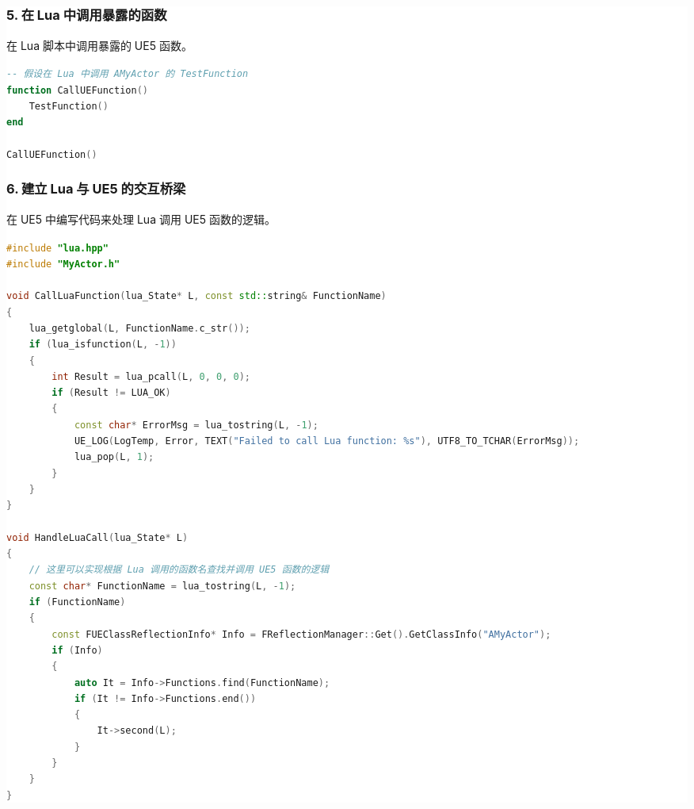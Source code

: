 ### 5. 在 Lua 中调用暴露的函数
在 Lua 脚本中调用暴露的 UE5 函数。
```lua
-- 假设在 Lua 中调用 AMyActor 的 TestFunction
function CallUEFunction()
    TestFunction()
end

CallUEFunction()
```

### 6. 建立 Lua 与 UE5 的交互桥梁
在 UE5 中编写代码来处理 Lua 调用 UE5 函数的逻辑。
```cpp
#include "lua.hpp"
#include "MyActor.h"

void CallLuaFunction(lua_State* L, const std::string& FunctionName)
{
    lua_getglobal(L, FunctionName.c_str());
    if (lua_isfunction(L, -1))
    {
        int Result = lua_pcall(L, 0, 0, 0);
        if (Result != LUA_OK)
        {
            const char* ErrorMsg = lua_tostring(L, -1);
            UE_LOG(LogTemp, Error, TEXT("Failed to call Lua function: %s"), UTF8_TO_TCHAR(ErrorMsg));
            lua_pop(L, 1);
        }
    }
}

void HandleLuaCall(lua_State* L)
{
    // 这里可以实现根据 Lua 调用的函数名查找并调用 UE5 函数的逻辑
    const char* FunctionName = lua_tostring(L, -1);
    if (FunctionName)
    {
        const FUEClassReflectionInfo* Info = FReflectionManager::Get().GetClassInfo("AMyActor");
        if (Info)
        {
            auto It = Info->Functions.find(FunctionName);
            if (It != Info->Functions.end())
            {
                It->second(L);
            }
        }
    }
}
```
